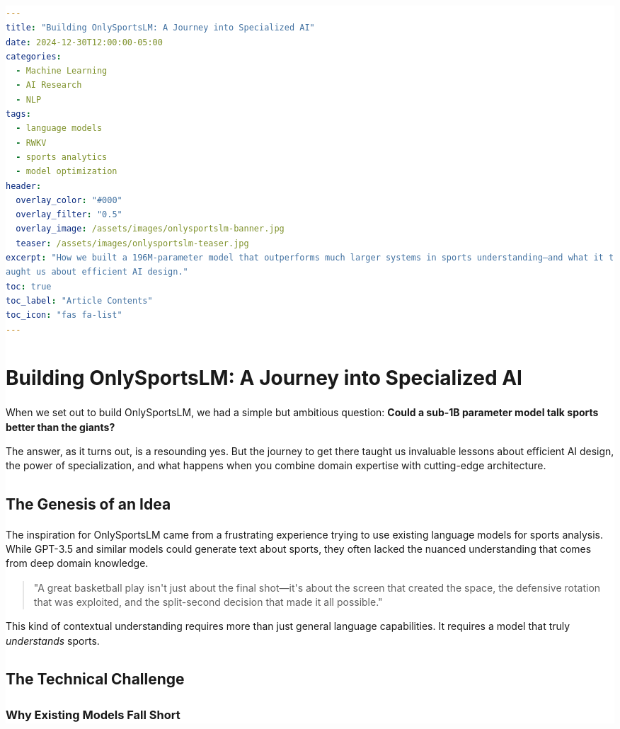 ```yaml
---
title: "Building OnlySportsLM: A Journey into Specialized AI"
date: 2024-12-30T12:00:00-05:00
categories:
  - Machine Learning
  - AI Research
  - NLP
tags:
  - language models
  - RWKV
  - sports analytics
  - model optimization
header:
  overlay_color: "#000"
  overlay_filter: "0.5"
  overlay_image: /assets/images/onlysportslm-banner.jpg
  teaser: /assets/images/onlysportslm-teaser.jpg
excerpt: "How we built a 196M-parameter model that outperforms much larger systems in sports understanding—and what it taught us about efficient AI design."
toc: true
toc_label: "Article Contents"
toc_icon: "fas fa-list"
---
```


# Building OnlySportsLM: A Journey into Specialized AI

When we set out to build OnlySportsLM, we had a simple but ambitious question: **Could a sub-1B parameter model talk sports better than the giants?**

The answer, as it turns out, is a resounding yes. But the journey to get there taught us invaluable lessons about efficient AI design, the power of specialization, and what happens when you combine domain expertise with cutting-edge architecture.

## The Genesis of an Idea

The inspiration for OnlySportsLM came from a frustrating experience trying to use existing language models for sports analysis. While GPT-3.5 and similar models could generate text about sports, they often lacked the nuanced understanding that comes from deep domain knowledge.

> "A great basketball play isn't just about the final shot—it's about the screen that created the space, the defensive rotation that was exploited, and the split-second decision that made it all possible."

This kind of contextual understanding requires more than just general language capabilities. It requires a model that truly *understands* sports.

## The Technical Challenge

### Why Existing Models Fall Short
